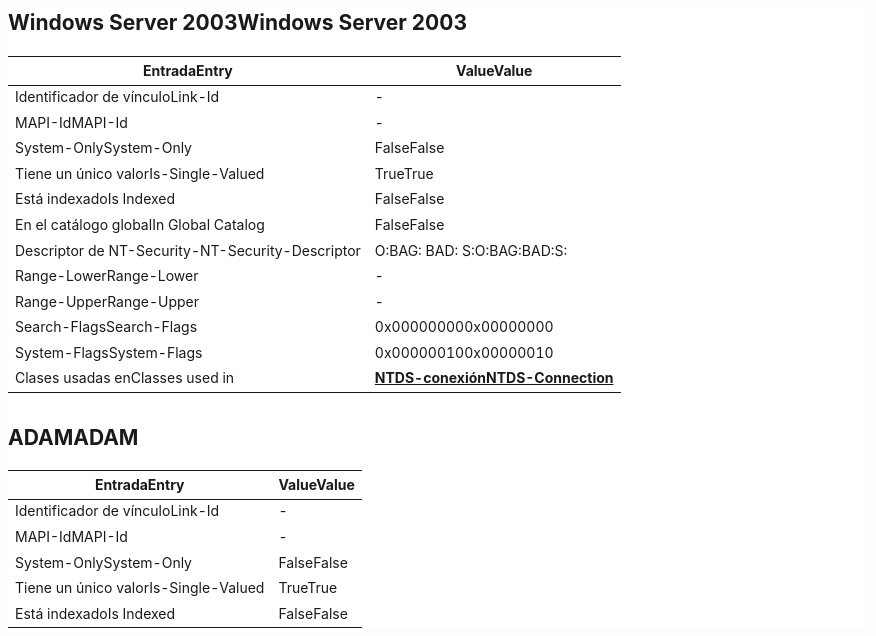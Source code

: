 ## <a name="windows-server-2003"></a><span data-ttu-id="c9156-153">Windows Server 2003</span><span class="sxs-lookup"><span data-stu-id="c9156-153">Windows Server 2003</span></span>



| <span data-ttu-id="c9156-154">Entrada</span><span class="sxs-lookup"><span data-stu-id="c9156-154">Entry</span></span> | <span data-ttu-id="c9156-155">Value</span><span class="sxs-lookup"><span data-stu-id="c9156-155">Value</span></span> |
|------------------------|--------------------------------------------------------|
| <span data-ttu-id="c9156-156">Identificador de vínculo</span><span class="sxs-lookup"><span data-stu-id="c9156-156">Link-Id</span></span>                | \-                                                     |
| <span data-ttu-id="c9156-157">MAPI-Id</span><span class="sxs-lookup"><span data-stu-id="c9156-157">MAPI-Id</span></span>                | \-                                                     |
| <span data-ttu-id="c9156-158">System-Only</span><span class="sxs-lookup"><span data-stu-id="c9156-158">System-Only</span></span>            | <span data-ttu-id="c9156-159">False</span><span class="sxs-lookup"><span data-stu-id="c9156-159">False</span></span>                                                  |
| <span data-ttu-id="c9156-160">Tiene un único valor</span><span class="sxs-lookup"><span data-stu-id="c9156-160">Is-Single-Valued</span></span>       | <span data-ttu-id="c9156-161">True</span><span class="sxs-lookup"><span data-stu-id="c9156-161">True</span></span>                                                   |
| <span data-ttu-id="c9156-162">Está indexado</span><span class="sxs-lookup"><span data-stu-id="c9156-162">Is Indexed</span></span>             | <span data-ttu-id="c9156-163">False</span><span class="sxs-lookup"><span data-stu-id="c9156-163">False</span></span>                                                  |
| <span data-ttu-id="c9156-164">En el catálogo global</span><span class="sxs-lookup"><span data-stu-id="c9156-164">In Global Catalog</span></span>      | <span data-ttu-id="c9156-165">False</span><span class="sxs-lookup"><span data-stu-id="c9156-165">False</span></span>                                                  |
| <span data-ttu-id="c9156-166">Descriptor de NT-Security-</span><span class="sxs-lookup"><span data-stu-id="c9156-166">NT-Security-Descriptor</span></span> | <span data-ttu-id="c9156-167">O:BAG: BAD: S:</span><span class="sxs-lookup"><span data-stu-id="c9156-167">O:BAG:BAD:S:</span></span>                                           |
| <span data-ttu-id="c9156-168">Range-Lower</span><span class="sxs-lookup"><span data-stu-id="c9156-168">Range-Lower</span></span>            | \-                                                     |
| <span data-ttu-id="c9156-169">Range-Upper</span><span class="sxs-lookup"><span data-stu-id="c9156-169">Range-Upper</span></span>            | \-                                                     |
| <span data-ttu-id="c9156-170">Search-Flags</span><span class="sxs-lookup"><span data-stu-id="c9156-170">Search-Flags</span></span>           | <span data-ttu-id="c9156-171">0x00000000</span><span class="sxs-lookup"><span data-stu-id="c9156-171">0x00000000</span></span>                                             |
| <span data-ttu-id="c9156-172">System-Flags</span><span class="sxs-lookup"><span data-stu-id="c9156-172">System-Flags</span></span>           | <span data-ttu-id="c9156-173">0x00000010</span><span class="sxs-lookup"><span data-stu-id="c9156-173">0x00000010</span></span>                                             |
| <span data-ttu-id="c9156-174">Clases usadas en</span><span class="sxs-lookup"><span data-stu-id="c9156-174">Classes used in</span></span>        | [<span data-ttu-id="c9156-175">**NTDS-conexión**</span><span class="sxs-lookup"><span data-stu-id="c9156-175">**NTDS-Connection**</span></span>](c-ntdsconnection.md)<br/> |



## <a name="adam"></a><span data-ttu-id="c9156-176">ADAM</span><span class="sxs-lookup"><span data-stu-id="c9156-176">ADAM</span></span>



| <span data-ttu-id="c9156-177">Entrada</span><span class="sxs-lookup"><span data-stu-id="c9156-177">Entry</span></span> | <span data-ttu-id="c9156-178">Value</span><span class="sxs-lookup"><span data-stu-id="c9156-178">Value</span></span> |
|------------------------|--------------------------------------------------------|
| <span data-ttu-id="c9156-179">Identificador de vínculo</span><span class="sxs-lookup"><span data-stu-id="c9156-179">Link-Id</span></span>                | \-                                                     |
| <span data-ttu-id="c9156-180">MAPI-Id</span><span class="sxs-lookup"><span data-stu-id="c9156-180">MAPI-Id</span></span>                | \-                                                     |
| <span data-ttu-id="c9156-181">System-Only</span><span class="sxs-lookup"><span data-stu-id="c9156-181">System-Only</span></span>            | <span data-ttu-id="c9156-182">False</span><span class="sxs-lookup"><span data-stu-id="c9156-182">False</span></span>                                                  |
| <span data-ttu-id="c9156-183">Tiene un único valor</span><span class="sxs-lookup"><span data-stu-id="c9156-183">Is-Single-Valued</span></span>       | <span data-ttu-id="c9156-184">True</span><span class="sxs-lookup"><span data-stu-id="c9156-184">True</span></span>                                                   |
| <span data-ttu-id="c9156-185">Está indexado</span><span class="sxs-lookup"><span data-stu-id="c9156-185">Is Indexed</span></span>             | <span data-ttu-id="c9156-186">False</span><span class="sxs-lookup"><span data-stu-id="c9156-186">False</span></span>                                                  |